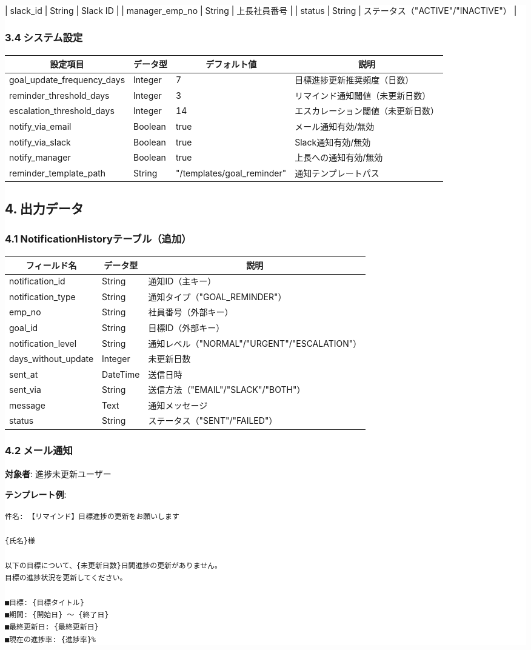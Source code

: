 | slack_id          | String   | Slack ID                                       |
| manager_emp_no    | String   | 上長社員番号                                   |
| status            | String   | ステータス（"ACTIVE"/"INACTIVE"）              |

### 3.4 システム設定

| 設定項目                    | データ型 | デフォルト値 | 説明                                 |
|-----------------------------|----------|--------------|--------------------------------------|
| goal_update_frequency_days  | Integer  | 7            | 目標進捗更新推奨頻度（日数）         |
| reminder_threshold_days     | Integer  | 3            | リマインド通知閾値（未更新日数）     |
| escalation_threshold_days   | Integer  | 14           | エスカレーション閾値（未更新日数）   |
| notify_via_email            | Boolean  | true         | メール通知有効/無効                  |
| notify_via_slack            | Boolean  | true         | Slack通知有効/無効                   |
| notify_manager              | Boolean  | true         | 上長への通知有効/無効                |
| reminder_template_path      | String   | "/templates/goal_reminder" | 通知テンプレートパス    |

## 4. 出力データ

### 4.1 NotificationHistoryテーブル（追加）

| フィールド名      | データ型 | 説明                                           |
|-------------------|----------|------------------------------------------------|
| notification_id   | String   | 通知ID（主キー）                               |
| notification_type | String   | 通知タイプ（"GOAL_REMINDER"）                  |
| emp_no            | String   | 社員番号（外部キー）                           |
| goal_id           | String   | 目標ID（外部キー）                             |
| notification_level| String   | 通知レベル（"NORMAL"/"URGENT"/"ESCALATION"）   |
| days_without_update| Integer  | 未更新日数                                     |
| sent_at           | DateTime | 送信日時                                       |
| sent_via          | String   | 送信方法（"EMAIL"/"SLACK"/"BOTH"）             |
| message           | Text     | 通知メッセージ                                 |
| status            | String   | ステータス（"SENT"/"FAILED"）                  |

### 4.2 メール通知

**対象者**: 進捗未更新ユーザー

**テンプレート例**:
```
件名: 【リマインド】目標進捗の更新をお願いします

{氏名}様

以下の目標について、{未更新日数}日間進捗の更新がありません。
目標の進捗状況を更新してください。

■目標: {目標タイトル}
■期間: {開始日} 〜 {終了日}
■最終更新日: {最終更新日}
■現在の進捗率: {進捗率}%
```